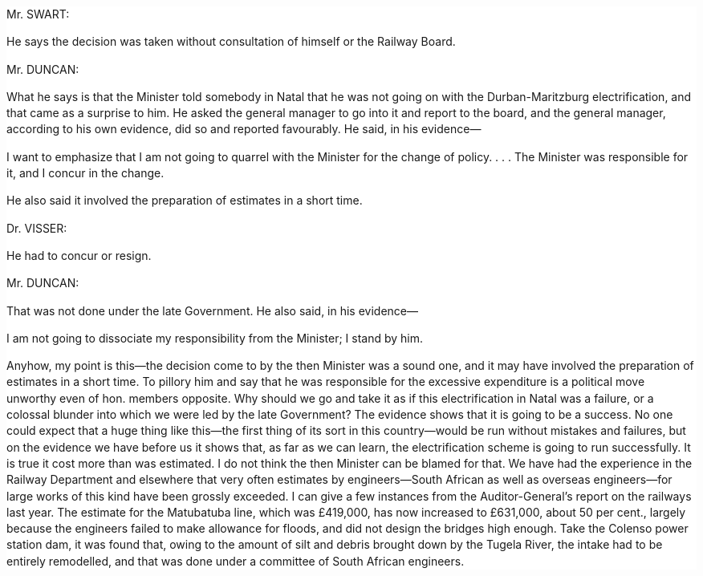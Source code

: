<from>Mr. <person refersTo="hansard_za">SWART</person>:</from>

<p>He says the decision was taken without consultation of himself or the Railway Board.</p>

</speech>

<speech by="#duncan">

<from>Mr. <person refersTo="hansard_za">DUNCAN</person>:</from>

<p>What he says is that the Minister told somebody in Natal that he was not going on with the Durban-Maritzburg electrification, and that came as a surprise to him. He asked the general manager to go into it and report to the board, and the general manager, according to his own evidence, did so and reported favourably. He said, in his evidence&#x2014;</p>

<block name="quote">I want to emphasize that I am not going to quarrel with the Minister for the change of policy. . . . The Minister was responsible for it, and I concur in the change.</block>

<p>He also said it involved the preparation of estimates in a short time.</p>

</speech>

<speech by="#visser">

<from>Dr. <person refersTo="hansard_za">VISSER</person>:</from>

<p>He had to concur or resign.</p>

</speech>

<speech by="#duncan">

<from>Mr. <person refersTo="hansard_za">DUNCAN</person>:</from>

<p>That was not done under the late Government. He also said, in his evidence&#x2014;</p>

<block name="quote">I am not going to dissociate my responsibility from the Minister; I stand by him.</block>

<p>Anyhow, my point is this&#x2014;the decision come to by the then Minister was a sound one, and it may have involved the preparation of estimates in a short time. To pillory him and say that he was responsible for the excessive expenditure is a political move unworthy even of hon. members opposite. Why should we go and take it as if this electrification in Natal was a failure, or a colossal blunder into which we were led by the late Government? The evidence shows that it is going to be a success. No one could expect that a huge thing like this&#x2014;the first thing of its sort in this country&#x2014;would be run without mistakes and failures, but on the evidence we have before us it shows that, as far as we can learn, the electrification scheme is going to run successfully. It is true it cost more than was estimated. I do not think the then Minister can be blamed for that. We have had the experience in the Railway Department and elsewhere that very often estimates by engineers&#x2014;South African as well as overseas engineers&#x2014;for large works of this kind have been grossly exceeded. I can give a few instances from the Auditor-General&#x2019;s report on the railways last year. The estimate for the Matubatuba line, which was £419,000, has now increased to £631,000, about 50 per cent., largely because the engineers failed to make allowance for floods, and did not design the bridges high enough. Take the Colenso power station dam, it was found that, owing to the amount of silt and debris brought down by the Tugela River, the intake had to be entirely remodelled, and that was done under a committee of South African engineers.</p>

</speech>

<speech by="#minister_of_defence">
